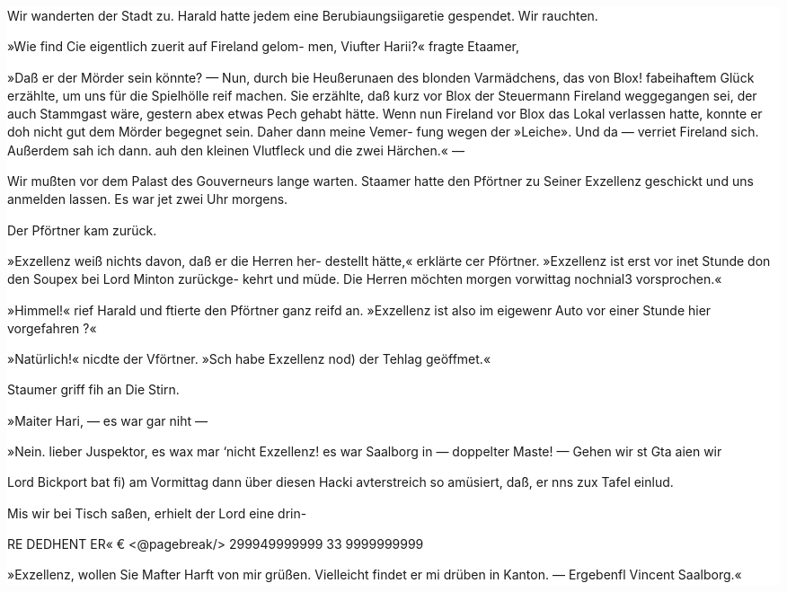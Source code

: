 Wir wanderten der Stadt zu. Harald hatte jedem eine
Berubiaungsiigaretie gespendet. Wir rauchten.

»Wie find Cie eigentlich zuerit auf Fireland gelom-
men, Viufter Harii?« fragte Etaamer,

»Daß er der Mörder sein könnte? — Nun, durch bie
Heußerunaen des blonden Varmädchens, das von Blox!
fabeihaftem Glück erzählte, um uns für die Spielhölle reif
machen. Sie erzählte, daß kurz vor Blox der Steuermann
Fireland weggegangen sei, der auch Stammgast wäre,
gestern abex etwas Pech gehabt hätte. Wenn nun Fireland
vor Blox das Lokal verlassen hatte, konnte er doh nicht
gut dem Mörder begegnet sein. Daher dann meine Vemer-
fung wegen der »Leiche». Und da — verriet Fireland sich.
Außerdem sah ich dann. auh den kleinen Vlutfleck und die
zwei Härchen.« —

Wir mußten vor dem Palast des Gouverneurs lange
warten. Staamer hatte den Pförtner zu Seiner Exzellenz
geschickt und uns anmelden lassen. Es war jet zwei Uhr
morgens.

Der Pförtner kam zurück.

»Exzellenz weiß nichts davon, daß er die Herren her-
destellt hätte,« erklärte cer Pförtner. »Exzellenz ist erst vor
inet Stunde don den Soupex bei Lord Minton zurückge-
kehrt und müde. Die Herren möchten morgen vorwittag
nochnial3 vorsprochen.«

»Himmel!« rief Harald und ftierte den Pförtner ganz
reifd an. »Exzellenz ist also im eigewenr Auto vor einer
Stunde hier vorgefahren ?«

»Natürlich!« nicdte der Vförtner. »Sch habe Exzellenz
nod) der Tehlag geöffmet.«

Staumer griff fih an Die Stirn.

»Maiter Hari, — es war gar niht —

»Nein. lieber Juspektor, es wax mar ‘nicht Exzellenz!
es war Saalborg in — doppelter Maste! — Gehen wir st
Gta aien wir

Lord Bickport bat fi) am Vormittag dann über diesen
Hacki avterstreich so amüsiert, daß, er nns zux Tafel einlud.

Mis wir bei Tisch saßen, erhielt der Lord eine drin-

RE DEDHENT ER« €
<@pagebreak/>
299949999999 33 9999999999

»Exzellenz, wollen Sie Mafter Harft von mir grüßen.
Vielleicht findet er mi drüben in Kanton. — Ergebenfl
Vincent Saalborg.«
